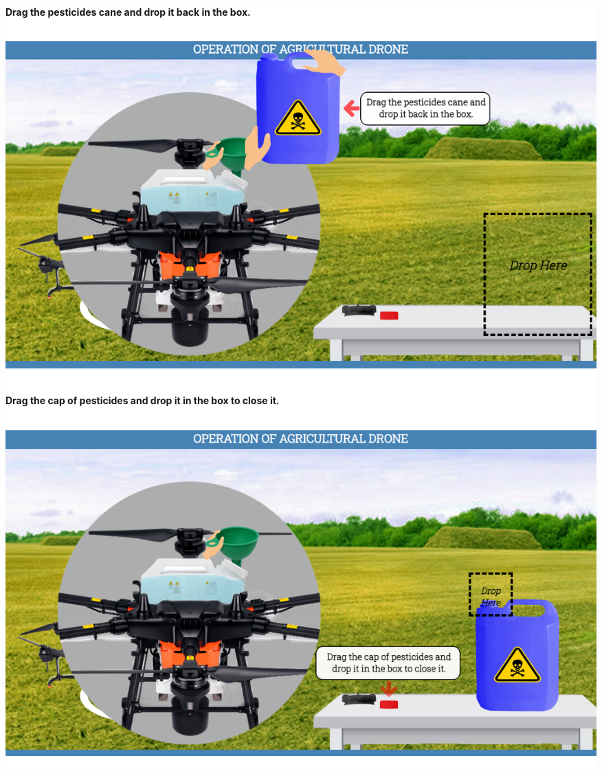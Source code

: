 #### Drag the pesticides cane and drop it back in the box.
#### <img src="images/dra5.png" style="height: 500px;">

#### Drag the cap of pesticides and drop it in the box to close it.
#### <img src="images/dra6.png" style="height: 500px;">

